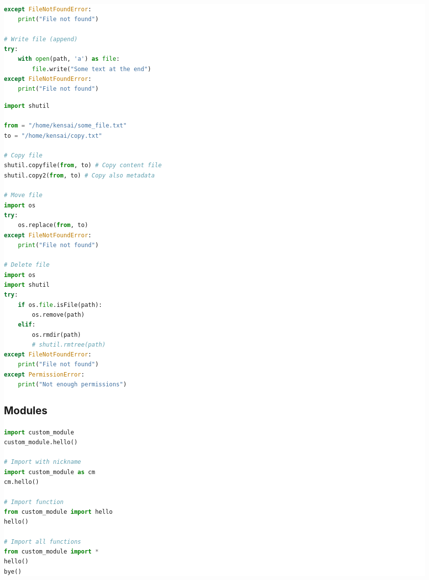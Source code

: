 ```python
except FileNotFoundError:
    print("File not found")
    
# Write file (append)
try:
    with open(path, 'a') as file:
        file.write("Some text at the end")
except FileNotFoundError:
    print("File not found")
```

```python
import shutil

from = "/home/kensai/some_file.txt"
to = "/home/kensai/copy.txt"

# Copy file
shutil.copyfile(from, to) # Copy content file
shutil.copy2(from, to) # Copy also metadata

# Move file
import os
try:
    os.replace(from, to)
except FileNotFoundError:
    print("File not found")
    
# Delete file
import os
import shutil
try:
    if os.file.isFile(path):
        os.remove(path)
    elif:
        os.rmdir(path)
        # shutil.rmtree(path)
except FileNotFoundError:
    print("File not found")
except PermissionError:
    print("Not enough permissions")
```

## Modules

```python
import custom_module
custom_module.hello()

# Import with nickname
import custom_module as cm
cm.hello()

# Import function
from custom_module import hello
hello()

# Import all functions
from custom_module import *
hello()
bye()
```
